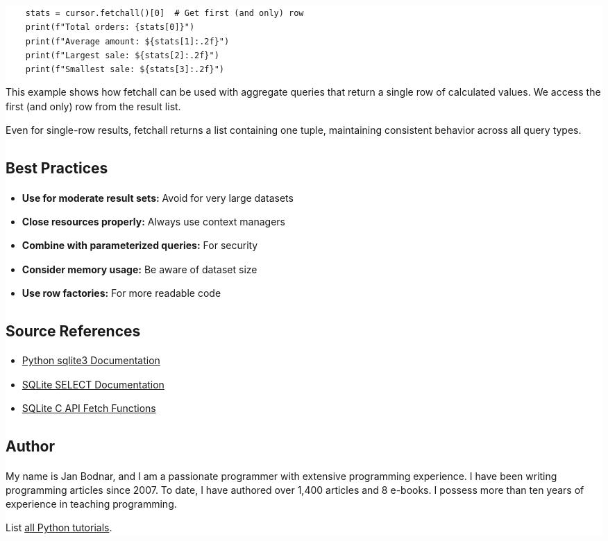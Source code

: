         stats = cursor.fetchall()[0]  # Get first (and only) row
        print(f"Total orders: {stats[0]}")
        print(f"Average amount: ${stats[1]:.2f}")
        print(f"Largest sale: ${stats[2]:.2f}")
        print(f"Smallest sale: ${stats[3]:.2f}")

This example shows how fetchall can be used with aggregate queries
that return a single row of calculated values. We access the first (and only)
row from the result list.

Even for single-row results, fetchall returns a list containing
one tuple, maintaining consistent behavior across all query types.

## Best Practices

- **Use for moderate result sets:** Avoid for very large datasets

- **Close resources properly:** Always use context managers

- **Combine with parameterized queries:** For security

- **Consider memory usage:** Be aware of dataset size

- **Use row factories:** For more readable code

## Source References

- [Python sqlite3 Documentation](https://docs.python.org/3/library/sqlite3.html)

- [SQLite SELECT Documentation](https://www.sqlite.org/lang_select.html)

- [SQLite C API Fetch Functions](https://www.sqlite.org/c3ref/fetch.html)

## Author

My name is Jan Bodnar, and I am a passionate programmer with extensive
programming experience. I have been writing programming articles since 2007.
To date, I have authored over 1,400 articles and 8 e-books. I possess more
than ten years of experience in teaching programming.

List [all Python tutorials](/python/).